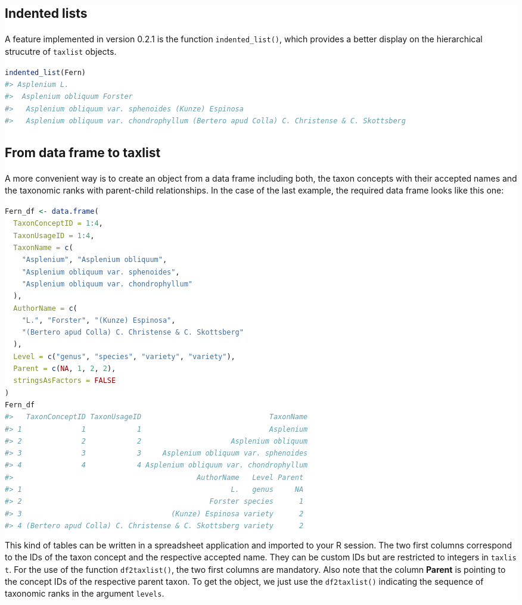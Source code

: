 ## Indented lists

A feature implemented in version 0.2.1 is the function
`indented_list()`, which provides a better display on the hierarchical
strucutre of `taxlist` objects.

``` r
indented_list(Fern)
#> Asplenium L.
#>  Asplenium obliquum Forster
#>   Asplenium obliquum var. sphenoides (Kunze) Espinosa
#>   Asplenium obliquum var. chondrophyllum (Bertero apud Colla) C. Christense & C. Skottsberg
```

## From data frame to taxlist

A more convenient way is to create an object from a data frame including
both, the taxon concepts with their accepted names and the taxonomic
ranks with parent-child relationships. In the case of the last example,
the required data frame looks like this one:

``` r
Fern_df <- data.frame(
  TaxonConceptID = 1:4,
  TaxonUsageID = 1:4,
  TaxonName = c(
    "Asplenium", "Asplenium obliquum",
    "Asplenium obliquum var. sphenoides",
    "Asplenium obliquum var. chondrophyllum"
  ),
  AuthorName = c(
    "L.", "Forster", "(Kunze) Espinosa",
    "(Bertero apud Colla) C. Christense & C. Skottsberg"
  ),
  Level = c("genus", "species", "variety", "variety"),
  Parent = c(NA, 1, 2, 2),
  stringsAsFactors = FALSE
)
Fern_df
#>   TaxonConceptID TaxonUsageID                              TaxonName
#> 1              1            1                              Asplenium
#> 2              2            2                     Asplenium obliquum
#> 3              3            3     Asplenium obliquum var. sphenoides
#> 4              4            4 Asplenium obliquum var. chondrophyllum
#>                                           AuthorName   Level Parent
#> 1                                                 L.   genus     NA
#> 2                                            Forster species      1
#> 3                                   (Kunze) Espinosa variety      2
#> 4 (Bertero apud Colla) C. Christense & C. Skottsberg variety      2
```

This kind of tables can be written in a spreadsheet application and
imported to your R session. The two first columns correspond to the IDs
of the taxon concept and the respective accepted name. They can be
custom IDs but are restricted to integers in `taxlist`. For the use of
the function `df2taxlist()`, the two first columns are mandatory. Also
note that the column **Parent** is pointing to the concept IDs of the
respective parent taxon. To get the object, we just use the
`df2taxlist()` indicating the sequence of taxonomic ranks in the
argument `levels`.
